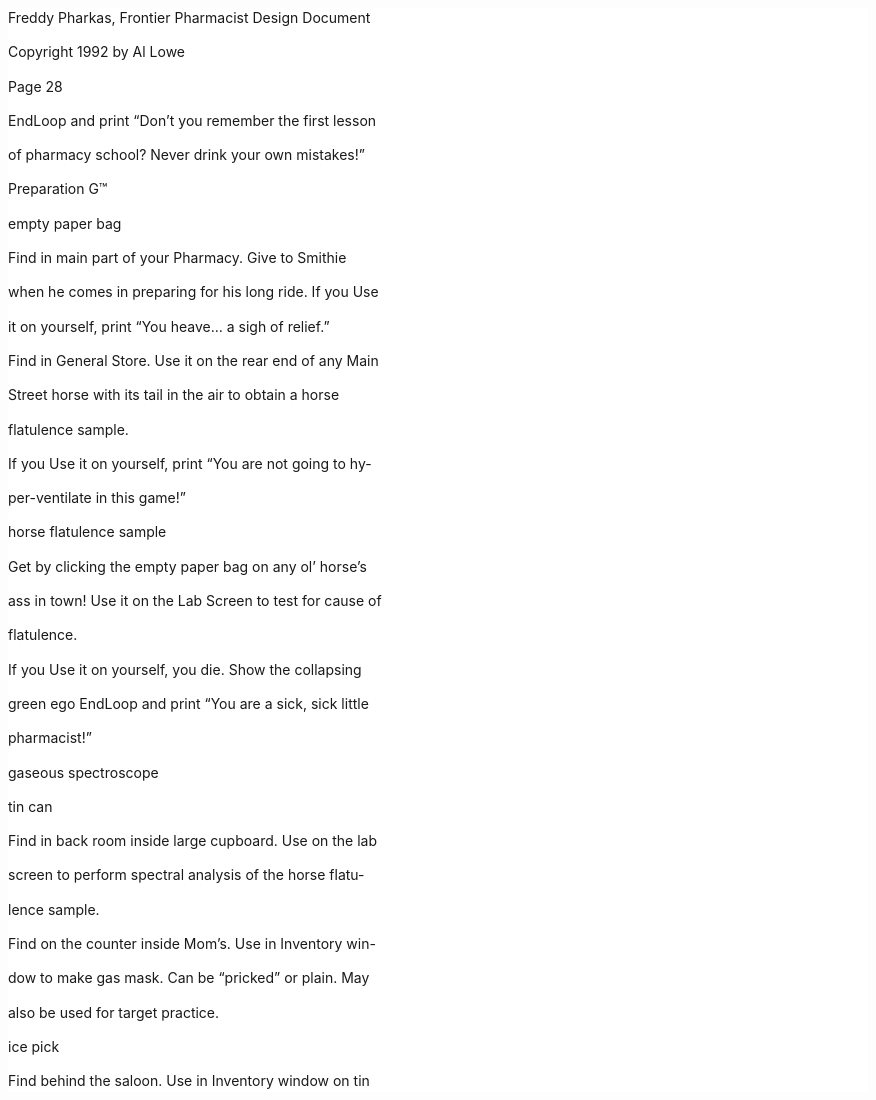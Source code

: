 <a name="br28"></a> 

Freddy Pharkas, Frontier Pharmacist Design Document

Copyright 1992 by Al Lowe

Page 28

EndLoop and print “Don’t you remember the first lesson

of pharmacy school? Never drink your own mistakes!”

Preparation G™

empty paper bag

Find in main part of your Pharmacy. Give to Smithie

when he comes in preparing for his long ride. If you Use

it on yourself, print “You heave… a sigh of relief.”

Find in General Store. Use it on the rear end of any Main

Street horse with its tail in the air to obtain a horse

flatulence sample.

If you Use it on yourself, print “You are not going to hy-

per-ventilate in this game!”

horse flatulence sample

Get by clicking the empty paper bag on any ol’ horse’s

ass in town! Use it on the Lab Screen to test for cause of

flatulence.

If you Use it on yourself, you die. Show the collapsing

green ego EndLoop and print “You are a sick, sick little

pharmacist!”

gaseous spectroscope

tin can

Find in back room inside large cupboard. Use on the lab

screen to perform spectral analysis of the horse flatu-

lence sample.

Find on the counter inside Mom’s. Use in Inventory win-

dow to make gas mask. Can be “pricked” or plain. May

also be used for target practice.

ice pick

Find behind the saloon. Use in Inventory window on tin
